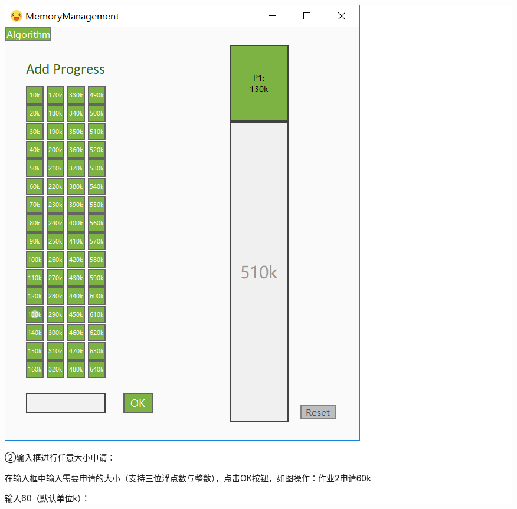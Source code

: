 ![申请内存空间1](assets/申请内存空间1.png)

②输入框进行任意大小申请：

在输入框中输入需要申请的大小（支持三位浮点数与整数），点击OK按钮，如图操作：作业2申请60k

输入60（默认单位k）：
